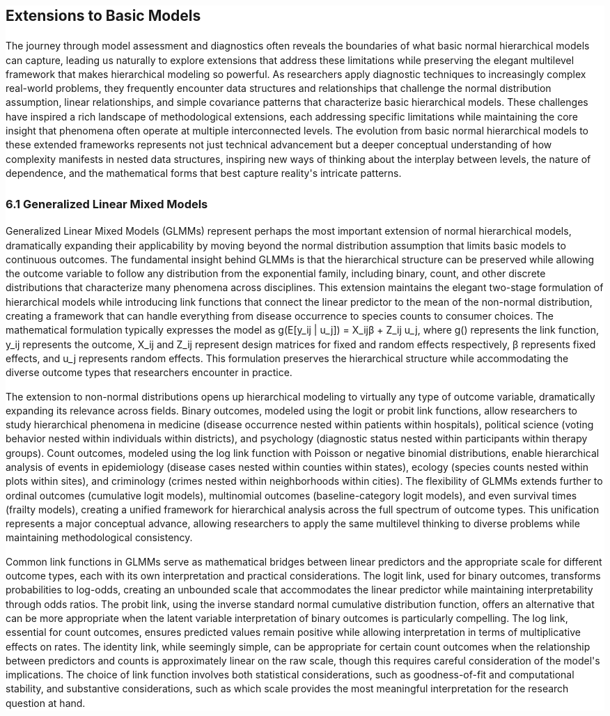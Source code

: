 ## Extensions to Basic Models

The journey through model assessment and diagnostics often reveals the boundaries of what basic normal hierarchical models can capture, leading us naturally to explore extensions that address these limitations while preserving the elegant multilevel framework that makes hierarchical modeling so powerful. As researchers apply diagnostic techniques to increasingly complex real-world problems, they frequently encounter data structures and relationships that challenge the normal distribution assumption, linear relationships, and simple covariance patterns that characterize basic hierarchical models. These challenges have inspired a rich landscape of methodological extensions, each addressing specific limitations while maintaining the core insight that phenomena often operate at multiple interconnected levels. The evolution from basic normal hierarchical models to these extended frameworks represents not just technical advancement but a deeper conceptual understanding of how complexity manifests in nested data structures, inspiring new ways of thinking about the interplay between levels, the nature of dependence, and the mathematical forms that best capture reality's intricate patterns.

### 6.1 Generalized Linear Mixed Models

Generalized Linear Mixed Models (GLMMs) represent perhaps the most important extension of normal hierarchical models, dramatically expanding their applicability by moving beyond the normal distribution assumption that limits basic models to continuous outcomes. The fundamental insight behind GLMMs is that the hierarchical structure can be preserved while allowing the outcome variable to follow any distribution from the exponential family, including binary, count, and other discrete distributions that characterize many phenomena across disciplines. This extension maintains the elegant two-stage formulation of hierarchical models while introducing link functions that connect the linear predictor to the mean of the non-normal distribution, creating a framework that can handle everything from disease occurrence to species counts to consumer choices. The mathematical formulation typically expresses the model as g(E[y_ij | u_j]) = X_ijβ + Z_ij u_j, where g() represents the link function, y_ij represents the outcome, X_ij and Z_ij represent design matrices for fixed and random effects respectively, β represents fixed effects, and u_j represents random effects. This formulation preserves the hierarchical structure while accommodating the diverse outcome types that researchers encounter in practice.

The extension to non-normal distributions opens up hierarchical modeling to virtually any type of outcome variable, dramatically expanding its relevance across fields. Binary outcomes, modeled using the logit or probit link functions, allow researchers to study hierarchical phenomena in medicine (disease occurrence nested within patients within hospitals), political science (voting behavior nested within individuals within districts), and psychology (diagnostic status nested within participants within therapy groups). Count outcomes, modeled using the log link function with Poisson or negative binomial distributions, enable hierarchical analysis of events in epidemiology (disease cases nested within counties within states), ecology (species counts nested within plots within sites), and criminology (crimes nested within neighborhoods within cities). The flexibility of GLMMs extends further to ordinal outcomes (cumulative logit models), multinomial outcomes (baseline-category logit models), and even survival times (frailty models), creating a unified framework for hierarchical analysis across the full spectrum of outcome types. This unification represents a major conceptual advance, allowing researchers to apply the same multilevel thinking to diverse problems while maintaining methodological consistency.

Common link functions in GLMMs serve as mathematical bridges between linear predictors and the appropriate scale for different outcome types, each with its own interpretation and practical considerations. The logit link, used for binary outcomes, transforms probabilities to log-odds, creating an unbounded scale that accommodates the linear predictor while maintaining interpretability through odds ratios. The probit link, using the inverse standard normal cumulative distribution function, offers an alternative that can be more appropriate when the latent variable interpretation of binary outcomes is particularly compelling. The log link, essential for count outcomes, ensures predicted values remain positive while allowing interpretation in terms of multiplicative effects on rates. The identity link, while seemingly simple, can be appropriate for certain count outcomes when the relationship between predictors and counts is approximately linear on the raw scale, though this requires careful consideration of the model's implications. The choice of link function involves both statistical considerations, such as goodness-of-fit and computational stability, and substantive considerations, such as which scale provides the most meaningful interpretation for the research question at hand.
